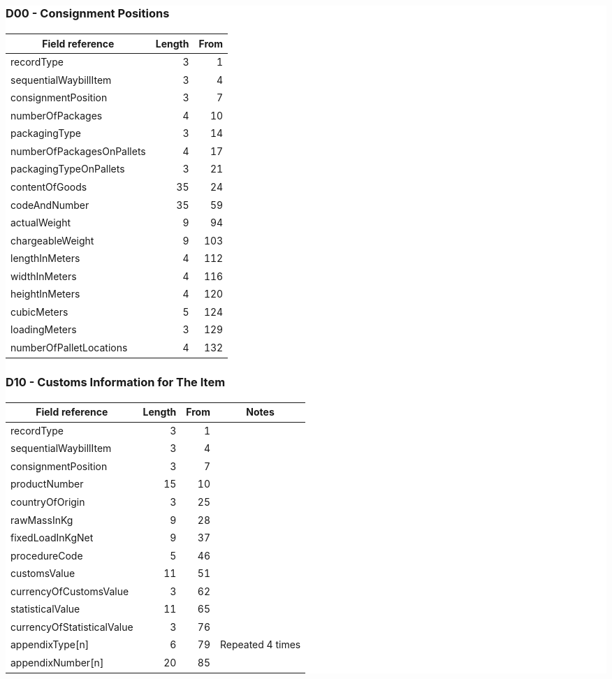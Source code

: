 

### D00 - Consignment Positions

|Field reference|Length|From|
|---------------|-----:|---:|
|recordType|3|1|
|sequentialWaybillItem|3|4|
|consignmentPosition|3|7|
|numberOfPackages|4|10|
|packagingType|3|14|
|numberOfPackagesOnPallets|4|17|
|packagingTypeOnPallets|3|21|
|contentOfGoods|35|24|
|codeAndNumber|35|59|
|actualWeight|9|94|
|chargeableWeight|9|103|
|lengthInMeters|4|112|
|widthInMeters|4|116|
|heightInMeters|4|120|
|cubicMeters|5|124|
|loadingMeters|3|129|
|numberOfPalletLocations|4|132|


### D10 - Customs Information for The Item

|Field reference|Length|From|Notes|
|---------------|------:|----:|-----|
|recordType|3|1||
|sequentialWaybillItem|3|4||
|consignmentPosition|3|7||
|productNumber|15|10||
|countryOfOrigin|3|25||
|rawMassInKg|9|28||
|fixedLoadInKgNet|9|37||
|procedureCode|5|46||
|customsValue|11|51||
|currencyOfCustomsValue|3|62||
|statisticalValue|11|65||
|currencyOfStatisticalValue|3|76||
|appendixType[n]|6|79|Repeated 4 times|
|appendixNumber[n]|20|85||